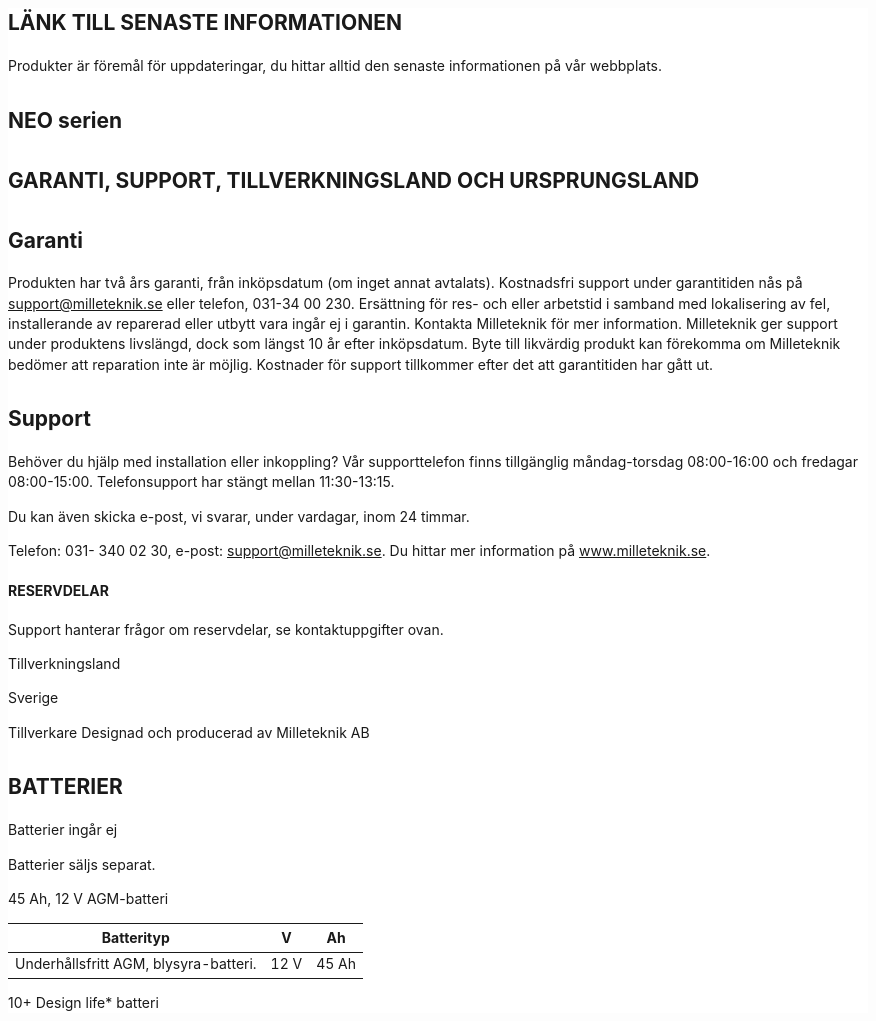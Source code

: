 ## LÄNK TILL SENASTE INFORMATIONEN

Produkter är föremål för uppdateringar, du hittar alltid den senaste informationen på vår webbplats.

## NEO serien

## GARANTI, SUPPORT, TILLVERKNINGSLAND OCH URSPRUNGSLAND

## Garanti

Produkten har två års garanti, från inköpsdatum (om inget annat avtalats). Kostnadsfri support under garantitiden nås på support@milleteknik.se eller telefon, 031-34 00 230. Ersättning för res- och eller arbetstid i samband med lokalisering av fel, installerande av reparerad eller utbytt vara ingår ej i garantin. Kontakta Milleteknik för mer information. Milleteknik ger support under produktens livslängd, dock som längst 10 år efter inköpsdatum. Byte till likvärdig produkt kan förekomma om Milleteknik bedömer att reparation inte är möjlig. Kostnader för support tillkommer efter det att garantitiden har gått ut.

## Support

Behöver du hjälp med installation eller inkoppling? Vår supporttelefon finns tillgänglig måndag-torsdag 08:00-16:00 och fredagar 08:00-15:00. Telefonsupport har stängt mellan 11:30-13:15.

Du kan även skicka e-post, vi svarar, under vardagar, inom 24 timmar.

Telefon: 031- 340 02 30, e-post: support@milleteknik.se. Du hittar mer information på www.milleteknik.se.

#### RESERVDELAR

Support hanterar frågor om reservdelar, se kontaktuppgifter ovan.

Tillverkningsland

Sverige

Tillverkare Designad och producerad av Milleteknik AB

## BATTERIER

Batterier ingår ej

Batterier säljs separat.

45 Ah, 12 V AGM-batteri

| Batterityp                            | V    | Ah    |
|---------------------------------------|------|-------|
| Underhållsfritt AGM, blysyra-batteri. | 12 V | 45 Ah |

10+ Design life* batteri
